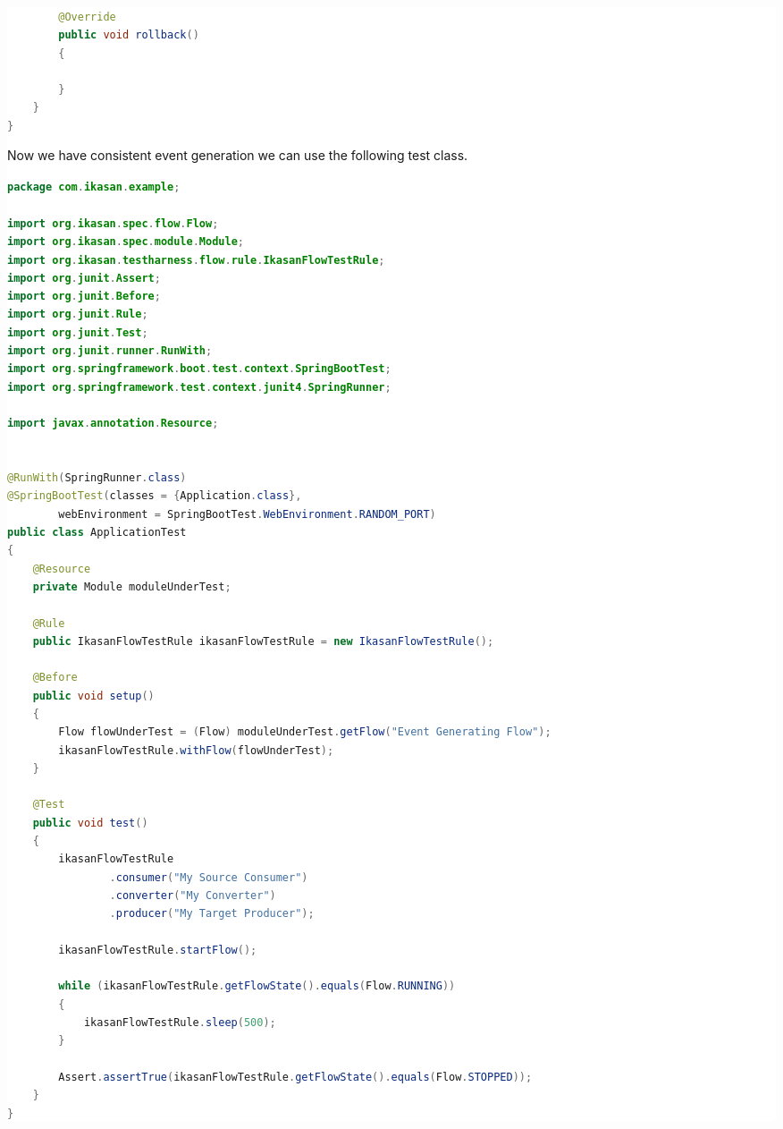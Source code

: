 ```java
        @Override
        public void rollback()
        {

        }
    }
}
```
Now we have consistent event generation we can use the following test class.
```java
package com.ikasan.example;

import org.ikasan.spec.flow.Flow;
import org.ikasan.spec.module.Module;
import org.ikasan.testharness.flow.rule.IkasanFlowTestRule;
import org.junit.Assert;
import org.junit.Before;
import org.junit.Rule;
import org.junit.Test;
import org.junit.runner.RunWith;
import org.springframework.boot.test.context.SpringBootTest;
import org.springframework.test.context.junit4.SpringRunner;

import javax.annotation.Resource;


@RunWith(SpringRunner.class)
@SpringBootTest(classes = {Application.class},
        webEnvironment = SpringBootTest.WebEnvironment.RANDOM_PORT)
public class ApplicationTest
{
    @Resource
    private Module moduleUnderTest;

    @Rule
    public IkasanFlowTestRule ikasanFlowTestRule = new IkasanFlowTestRule();

    @Before
    public void setup()
    {
        Flow flowUnderTest = (Flow) moduleUnderTest.getFlow("Event Generating Flow");
        ikasanFlowTestRule.withFlow(flowUnderTest);
    }

    @Test
    public void test()
    {
        ikasanFlowTestRule
                .consumer("My Source Consumer")
                .converter("My Converter")
                .producer("My Target Producer");

        ikasanFlowTestRule.startFlow();

        while (ikasanFlowTestRule.getFlowState().equals(Flow.RUNNING))
        {
            ikasanFlowTestRule.sleep(500);
        }

        Assert.assertTrue(ikasanFlowTestRule.getFlowState().equals(Flow.STOPPED));
    }
}
```
